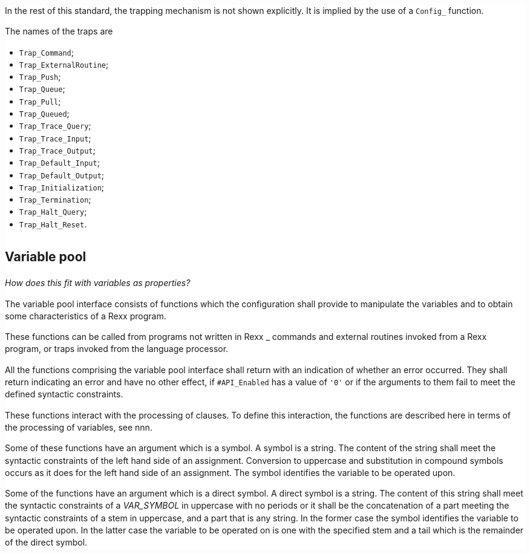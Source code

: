 In the rest of this standard, the trapping mechanism is not shown explicitly. It is implied by the use of a
`Config_` function.

The names of the traps are

- `Trap_Command`;
- `Trap_ExternalRoutine`;
- `Trap_Push`;
- `Trap_Queue`;
- `Trap_Pull`;
- `Trap_Queued`;
- `Trap_Trace_Query`;
- `Trap_Trace_Input`;
- `Trap_Trace_Output`;
- `Trap_Default_Input`;
- `Trap_Default_Output`;
- `Trap_Initialization`;
- `Trap_Termination`;
- `Trap_Halt_Query`;
- `Trap_Halt_Reset`.

## Variable pool

_How does this fit with variables as properties?_

The variable pool interface consists of functions which the configuration shall provide to manipulate the
variables and to obtain some characteristics of a Rexx program.

These functions can be called from programs not written in Rexx _ commands and external routines
invoked from a Rexx program, or traps invoked from the language processor.

All the functions comprising the variable pool interface shall return with an indication of whether an error
occurred. They shall return indicating an error and have no other effect, if `#API_Enabled` has a value of `'0'`
or if the arguments to them fail to meet the defined syntactic constraints.

These functions interact with the processing of clauses. To define this interaction, the functions are
described here in terms of the processing of variables, see nnn.

Some of these functions have an argument which is a symbol. A symbol is a string. The content of the
string shall meet the syntactic constraints of the left hand side of an assignment. Conversion to
uppercase and substitution in compound symbols occurs as it does for the left hand side of an
assignment. The symbol identifies the variable to be operated upon.

Some of the functions have an argument which is a direct symbol. A direct symbol is a string. The content
of this string shall meet the syntactic constraints of a _VAR_SYMBOL_ in uppercase with no periods or it
shall be the concatenation of a part meeting the syntactic constraints of a stem in uppercase, and a part
that is any string. In the former case the symbol identifies the variable to be operated upon. In the latter
case the variable to be operated on is one with the specified stem and a tail which is the remainder of the
direct symbol.
